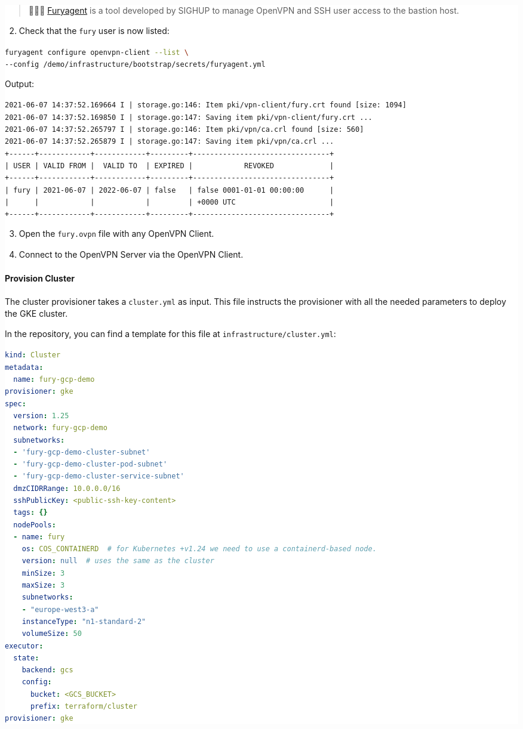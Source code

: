 > 🕵🏻‍♂️ [Furyagent][furyagent-repository] is a tool developed by SIGHUP to manage OpenVPN and SSH user access to the bastion host.

2. Check that the `fury` user is now listed:

```bash
furyagent configure openvpn-client --list \
--config /demo/infrastructure/bootstrap/secrets/furyagent.yml
```

Output:

```console
2021-06-07 14:37:52.169664 I | storage.go:146: Item pki/vpn-client/fury.crt found [size: 1094]
2021-06-07 14:37:52.169850 I | storage.go:147: Saving item pki/vpn-client/fury.crt ...
2021-06-07 14:37:52.265797 I | storage.go:146: Item pki/vpn/ca.crl found [size: 560]
2021-06-07 14:37:52.265879 I | storage.go:147: Saving item pki/vpn/ca.crl ...
+------+------------+------------+---------+--------------------------------+
| USER | VALID FROM |  VALID TO  | EXPIRED |            REVOKED             |
+------+------------+------------+---------+--------------------------------+
| fury | 2021-06-07 | 2022-06-07 | false   | false 0001-01-01 00:00:00      |
|      |            |            |         | +0000 UTC                      |
+------+------------+------------+---------+--------------------------------+
```

3. Open the `fury.ovpn` file with any OpenVPN Client.

4. Connect to the OpenVPN Server via the OpenVPN Client.

#### Provision Cluster

The cluster provisioner takes a `cluster.yml` as input. This file instructs the provisioner with all the needed parameters to deploy the GKE cluster.

In the repository, you can find a template for this file at `infrastructure/cluster.yml`:

```yaml
kind: Cluster
metadata:
  name: fury-gcp-demo
provisioner: gke
spec:
  version: 1.25
  network: fury-gcp-demo
  subnetworks:
  - 'fury-gcp-demo-cluster-subnet'
  - 'fury-gcp-demo-cluster-pod-subnet'
  - 'fury-gcp-demo-cluster-service-subnet'
  dmzCIDRRange: 10.0.0.0/16
  sshPublicKey: <public-ssh-key-content>
  tags: {}
  nodePools:
  - name: fury
    os: COS_CONTAINERD  # for Kubernetes +v1.24 we need to use a containerd-based node.
    version: null  # uses the same as the cluster
    minSize: 3
    maxSize: 3
    subnetworks:
    - "europe-west3-a"
    instanceType: "n1-standard-2"
    volumeSize: 50
executor:
  state:
    backend: gcs
    config:
      bucket: <GCS_BUCKET>
      prefix: terraform/cluster
provisioner: gke
```

[fury-getting-started-repository]: https://github.com/sighupio/fury-getting-started/
[fury-getting-started-dockerfile]: https://github.com/sighupio/fury-getting-started/blob/main/utils/docker/Dockerfile
[fury-on-minikube]: https://github.com/sighupio/fury-getting-started/tree/main/fury-on-minikube
[fury-on-gke]: https://github.com/sighupio/fury-getting-started/tree/main/fury-on-gke
[fury-on-eks]: https://github.com/sighupio/fury-getting-started/tree/main/fury-on-eks
[fury-on-ovhcloud]: https://github.com/sighupio/fury-getting-started/tree/main/fury-on-ovhcloud
[fury-docs]: https://docs.kubernetesfury.com
[furyagent-repository]: https://github.com/sighupio/furyagent
[tunnelblick]: https://tunnelblick.net/downloads.html
[openvpn-connect]: https://openvpn.net/vpn-client/
[github-ssh-key-setup]: https://docs.github.com/en/github/authenticating-to-github/connecting-to-github-with-ssh/adding-a-new-ssh-key-to-your-github-account
[grafana-screenshot]: https://github.com/sighupio/fury-getting-started/blob/main/utils/images/grafana.png?raw=true
[forecastle-screenshot]: https://github.com/sighupio/fury-getting-started/blob/main/utils/images/forecastle_eks.png?raw=true
[opensearch-dashboards-screenshot]: https://github.com/sighupio/fury-getting-started/blob/main/utils/images/opensearch_dashboards.png?raw=true